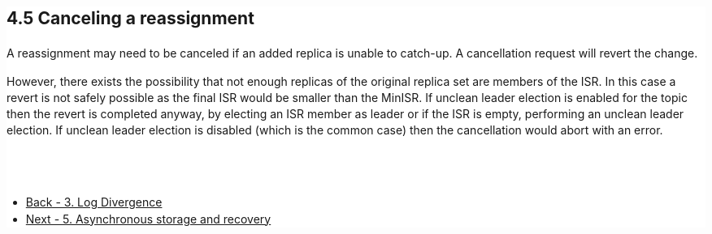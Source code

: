 ## 4.5 Canceling a reassignment

A reassignment may need to be canceled if an added replica is unable to catch-up. A cancellation request will revert the change. 

However, there exists the possibility that not enough replicas of the original replica set are members of the ISR. In this case a revert is not safely possible as the final ISR would be smaller than the MinISR. If unclean leader election is enabled for the topic then the revert is completed anyway, by electing an ISR member as leader or if the ISR is empty, performing an unclean leader election. If unclean leader election is disabled (which is the common case) then the cancellation would abort with an error.

<br/>
<br/>

- [Back - 3. Log Divergence](3_log_divergence.md)
- [Next - 5. Asynchronous storage and recovery](5_recovery.md)